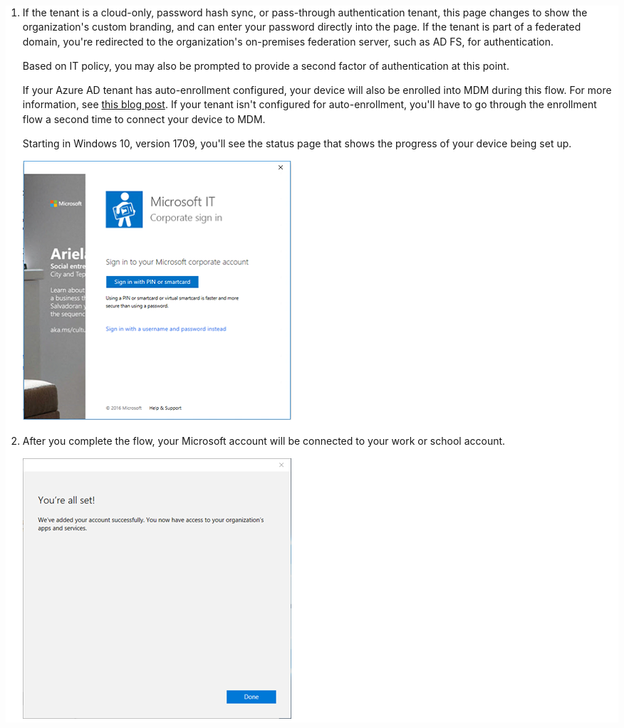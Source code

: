 1. If the tenant is a cloud-only, password hash sync, or pass-through authentication tenant, this page changes to show the organization's custom branding, and can enter your password directly into the page. If the tenant is part of a federated domain, you're redirected to the organization's on-premises federation server, such as AD FS, for authentication.

    Based on IT policy, you may also be prompted to provide a second factor of authentication at this point.

    If your Azure AD tenant has auto-enrollment configured, your device will also be enrolled into MDM during this flow. For more information, see [this blog post](https://blogs.technet.microsoft.com/enterprisemobility/2015/08/14/windows-10-azure-ad-and-microsoft-intune-automatic-mdm-enrollment-powered-by-the-cloud/). If your tenant isn't configured for auto-enrollment, you'll have to go through the enrollment flow a second time to connect your device to MDM.

    Starting in Windows 10, version 1709, you'll see the status page that shows the progress of your device being set up.

    ![corporate sign in - screen and option](images/unifiedenrollment-rs1-26.png)

1. After you complete the flow, your Microsoft account will be connected to your work or school account.

    ![account successfully added.](images/unifiedenrollment-rs1-27.png)
